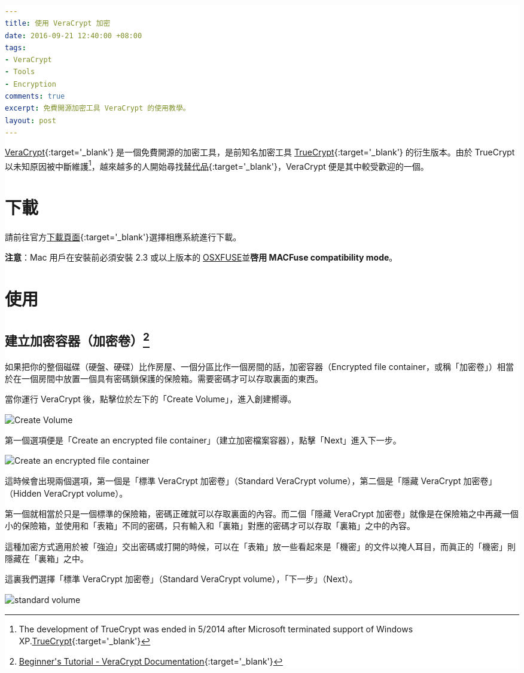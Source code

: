 ```yaml
---
title: 使用 VeraCrypt 加密
date: 2016-09-21 12:40:00 +08:00
tags:
- VeraCrypt
- Tools
- Encryption
comments: true
excerpt: 免費開源加密工具 VeraCrypt 的使用教學。
layout: post
---
```


[VeraCrypt](https://veracrypt.codeplex.com/){:target='_blank'} 是一個免費開源的加密工具，是前知名加密工具 [TrueCrypt](https://en.wikipedia.org/wiki/TrueCrypt){:target='_blank'} 的衍生版本。由於 TrueCrypt 以未知原因被中斷維護[^1]，越來越多的人開始尋找[替代品](http://www.howtogeek.com/203708/3-alternatives-to-the-now-defunct-truecrypt-for-your-encryption-needs/){:target='_blank'}，VeraCrypt 便是其中較受歡迎的一個。

# 下載

請前往官方[下載頁面](https://veracrypt.codeplex.com/wikipage?title=Downloads){:target='_blank'}選擇相應系統進行下載。

**注意**：Mac 用戶在安裝前必須安裝 2.3 或以上版本的 [OSXFUSE](https://osxfuse.github.io/)並**啓用 MACFuse compatibility mode**。

# 使用

## 建立加密容器（加密卷）[^2]

如果把你的整個磁碟（硬盤、硬碟）比作房屋、一個分區比作一個房間的話，加密容器（Encrypted file container，或稱「加密卷」）相當於在一個房間中放置一個具有密碼鎖保護的保險箱。需要密碼才可以存取裏面的東西。

當你運行 VeraCrypt 後，點擊位於左下的「Create Volume」，進入創建嚮導。

![Create Volume](https://ooo.0o0.ooo/2016/09/21/57e216ec12cd1.jpg)


第一個選項便是「Create an encrypted file container」（建立加密檔案容器），點擊「Next」進入下一步。

![Create an encrypted file container](https://ooo.0o0.ooo/2016/09/21/57e217826fb9a.jpg)


這時候會出現兩個選項，第一個是「標準 VeraCrypt 加密卷」（Standard VeraCrypt volume），第二個是「隱藏 VeraCrypt 加密卷」（Hidden VeraCrypt volume）。

第一個就相當於只是一個標準的保險箱，密碼正確就可以存取裏面的內容。而二個「隱藏 VeraCrypt 加密卷」就像是在保險箱之中再藏一個小的保險箱，並使用和「表箱」不同的密碼，只有輸入和「裏箱」對應的密碼才可以存取「裏箱」之中的內容。

這種加密方式適用於被「強迫」交出密碼或打開的時候，可以在「表箱」放一些看起來是「機密」的文件以掩人耳目，而眞正的「機密」則隱藏在「裏箱」之中。

這裏我們選擇「標準 VeraCrypt 加密卷」（Standard VeraCrypt volume），「下一步」（Next）。

![standard volume](https://ooo.0o0.ooo/2016/09/21/57e21a977911b.jpg)


[^1]: The development of TrueCrypt was ended in 5/2014 after Microsoft terminated support of Windows XP.[TrueCrypt](http://truecrypt.sourceforge.net/){:target='_blank'}
[^2]: [Beginner's Tutorial - VeraCrypt Documentation](https://veracrypt.codeplex.com/wikipage?title=Beginner%27s%20Tutorial){:target='_blank'}